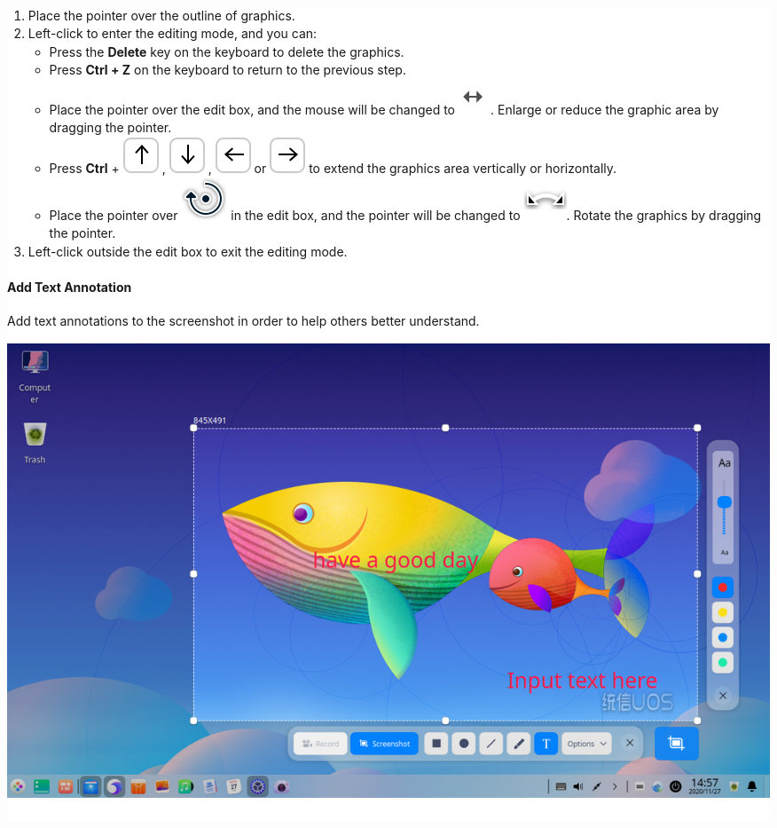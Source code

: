 1. Place the pointer over the outline of graphics.
2. Left-click to enter the editing mode, and you can:
   - Press the **Delete** key on the keyboard to delete the graphics.
   - Press **Ctrl + Z** on the keyboard to return to the previous step.
   - Place the pointer over the edit box, and the mouse will be changed to![双箭头](icon/Mouse_Arrow.svg). Enlarge or reduce the graphic area by dragging the pointer.
   - Press **Ctrl** + ![向上](icon/Up.svg) , ![向下](icon/Down.svg) , ![向左](icon/Left.svg) or ![向左](icon/Right.svg) to extend the graphics area vertically or horizontally.
   - Place the pointer over ![旋转](icon/icon_rotate.svg) in the edit box, and the pointer will be changed to ![旋转](icon/rotate_mouse.svg). Rotate the graphics by dragging the pointer.
3. Left-click outside the edit box to exit the editing mode.

#### Add Text Annotation

Add text annotations to the screenshot in order to help others better understand.

![0|文本框](jpg/text.png)
&nbsp;&nbsp;&nbsp;&nbsp;&nbsp;&nbsp;&nbsp;&nbsp;&nbsp;&nbsp;&nbsp;&nbsp;&nbsp;